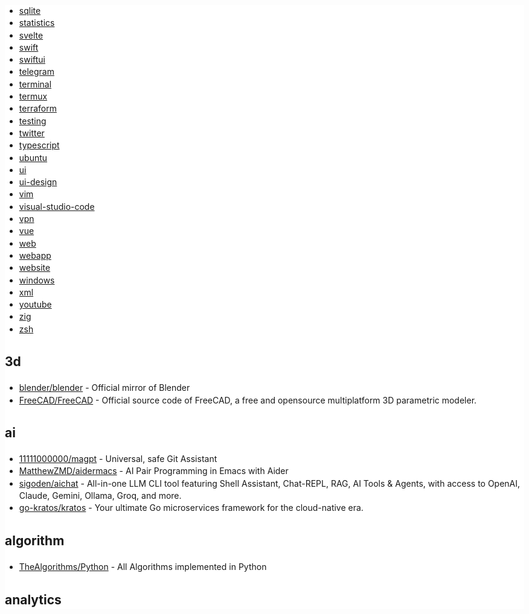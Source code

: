 - [sqlite](#sqlite)
- [statistics](#statistics)
- [svelte](#svelte)
- [swift](#swift)
- [swiftui](#swiftui)
- [telegram](#telegram)
- [terminal](#terminal)
- [termux](#termux)
- [terraform](#terraform)
- [testing](#testing)
- [twitter](#twitter)
- [typescript](#typescript)
- [ubuntu](#ubuntu)
- [ui](#ui)
- [ui-design](#ui-design)
- [vim](#vim)
- [visual-studio-code](#visual-studio-code)
- [vpn](#vpn)
- [vue](#vue)
- [web](#web)
- [webapp](#webapp)
- [website](#website)
- [windows](#windows)
- [xml](#xml)
- [youtube](#youtube)
- [zig](#zig)
- [zsh](#zsh)

## 3d 

- [blender/blender](https://github.com/blender/blender) - Official mirror of Blender
- [FreeCAD/FreeCAD](https://github.com/FreeCAD/FreeCAD) - Official source code of FreeCAD, a free and opensource multiplatform 3D parametric modeler.

## ai 

- [11111000000/magpt](https://github.com/11111000000/magpt) - Universal, safe Git Assistant
- [MatthewZMD/aidermacs](https://github.com/MatthewZMD/aidermacs) - AI Pair Programming in Emacs with Aider
- [sigoden/aichat](https://github.com/sigoden/aichat) - All-in-one LLM CLI tool featuring Shell Assistant, Chat-REPL, RAG, AI Tools & Agents, with access to OpenAI, Claude, Gemini, Ollama, Groq, and more.
- [go-kratos/kratos](https://github.com/go-kratos/kratos) - Your ultimate Go microservices framework for the cloud-native era.

## algorithm 

- [TheAlgorithms/Python](https://github.com/TheAlgorithms/Python) - All Algorithms implemented in Python

## analytics 
